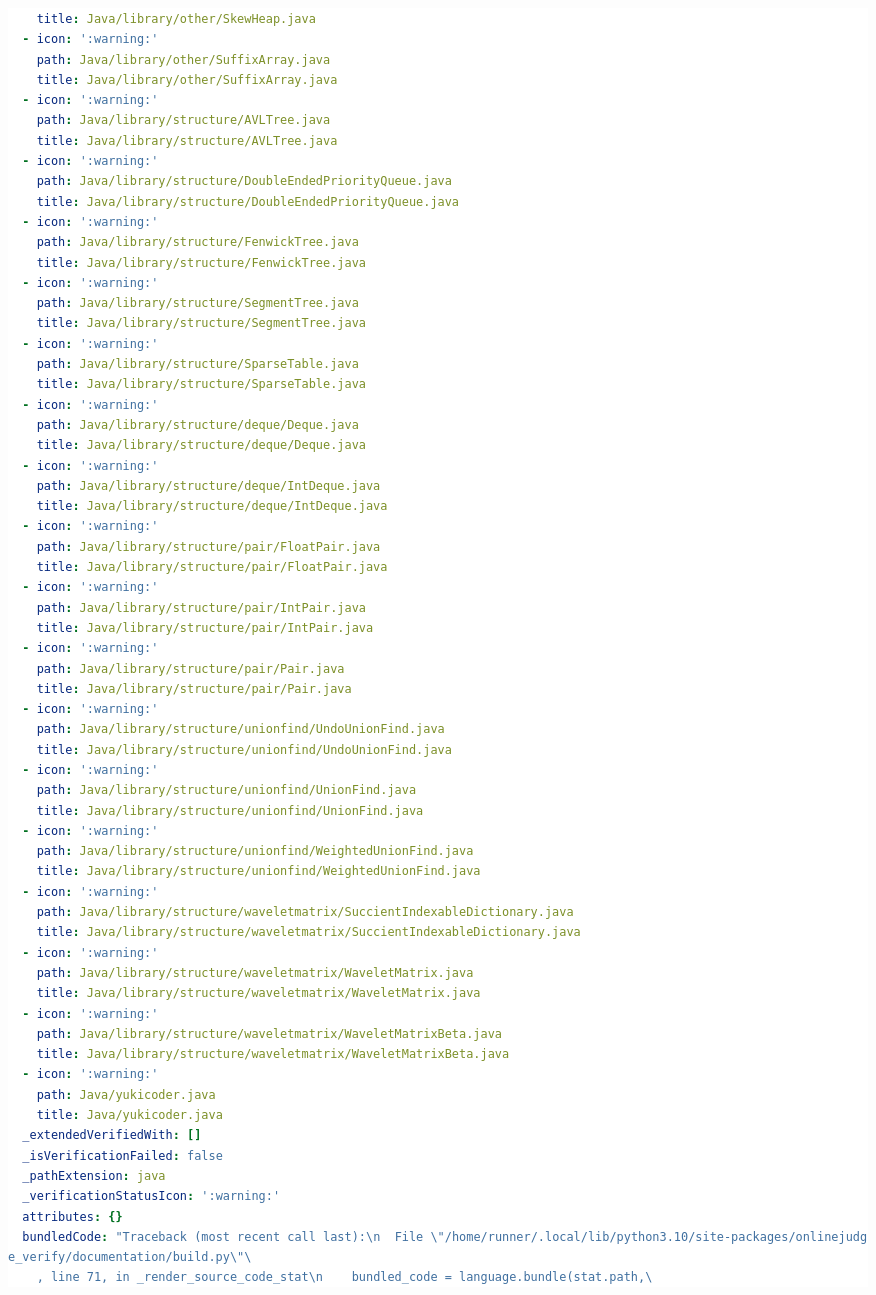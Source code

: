 ```yaml
    title: Java/library/other/SkewHeap.java
  - icon: ':warning:'
    path: Java/library/other/SuffixArray.java
    title: Java/library/other/SuffixArray.java
  - icon: ':warning:'
    path: Java/library/structure/AVLTree.java
    title: Java/library/structure/AVLTree.java
  - icon: ':warning:'
    path: Java/library/structure/DoubleEndedPriorityQueue.java
    title: Java/library/structure/DoubleEndedPriorityQueue.java
  - icon: ':warning:'
    path: Java/library/structure/FenwickTree.java
    title: Java/library/structure/FenwickTree.java
  - icon: ':warning:'
    path: Java/library/structure/SegmentTree.java
    title: Java/library/structure/SegmentTree.java
  - icon: ':warning:'
    path: Java/library/structure/SparseTable.java
    title: Java/library/structure/SparseTable.java
  - icon: ':warning:'
    path: Java/library/structure/deque/Deque.java
    title: Java/library/structure/deque/Deque.java
  - icon: ':warning:'
    path: Java/library/structure/deque/IntDeque.java
    title: Java/library/structure/deque/IntDeque.java
  - icon: ':warning:'
    path: Java/library/structure/pair/FloatPair.java
    title: Java/library/structure/pair/FloatPair.java
  - icon: ':warning:'
    path: Java/library/structure/pair/IntPair.java
    title: Java/library/structure/pair/IntPair.java
  - icon: ':warning:'
    path: Java/library/structure/pair/Pair.java
    title: Java/library/structure/pair/Pair.java
  - icon: ':warning:'
    path: Java/library/structure/unionfind/UndoUnionFind.java
    title: Java/library/structure/unionfind/UndoUnionFind.java
  - icon: ':warning:'
    path: Java/library/structure/unionfind/UnionFind.java
    title: Java/library/structure/unionfind/UnionFind.java
  - icon: ':warning:'
    path: Java/library/structure/unionfind/WeightedUnionFind.java
    title: Java/library/structure/unionfind/WeightedUnionFind.java
  - icon: ':warning:'
    path: Java/library/structure/waveletmatrix/SuccientIndexableDictionary.java
    title: Java/library/structure/waveletmatrix/SuccientIndexableDictionary.java
  - icon: ':warning:'
    path: Java/library/structure/waveletmatrix/WaveletMatrix.java
    title: Java/library/structure/waveletmatrix/WaveletMatrix.java
  - icon: ':warning:'
    path: Java/library/structure/waveletmatrix/WaveletMatrixBeta.java
    title: Java/library/structure/waveletmatrix/WaveletMatrixBeta.java
  - icon: ':warning:'
    path: Java/yukicoder.java
    title: Java/yukicoder.java
  _extendedVerifiedWith: []
  _isVerificationFailed: false
  _pathExtension: java
  _verificationStatusIcon: ':warning:'
  attributes: {}
  bundledCode: "Traceback (most recent call last):\n  File \"/home/runner/.local/lib/python3.10/site-packages/onlinejudge_verify/documentation/build.py\"\
    , line 71, in _render_source_code_stat\n    bundled_code = language.bundle(stat.path,\
```